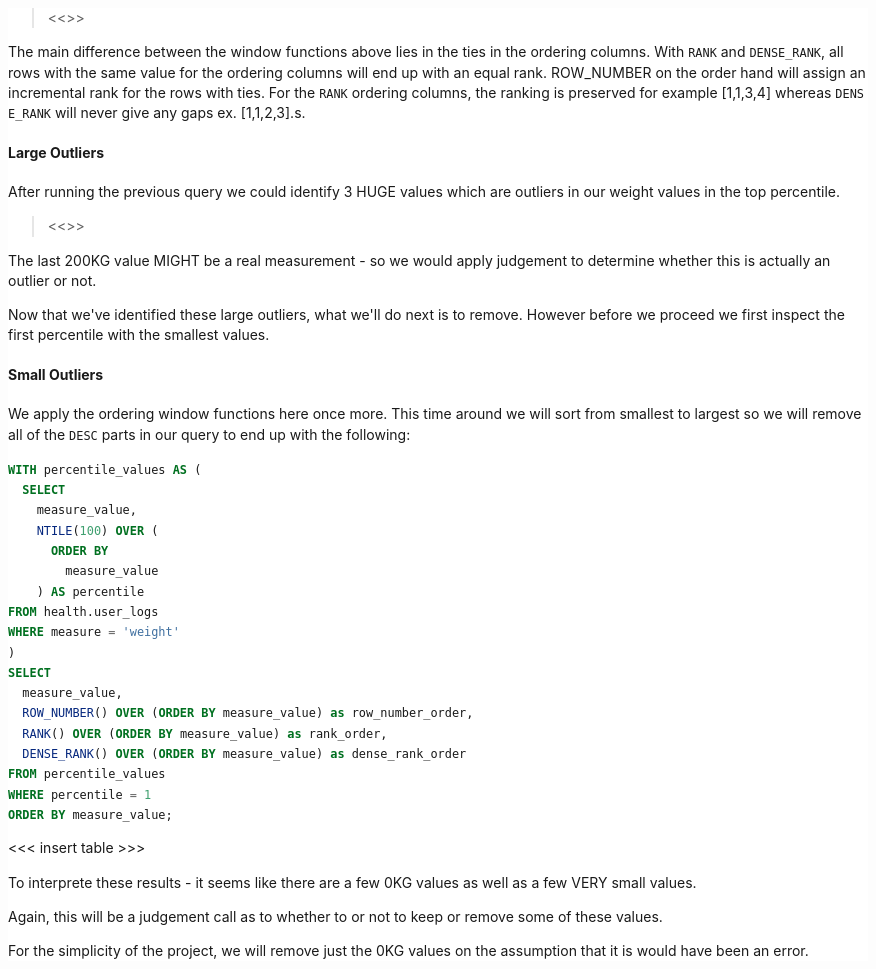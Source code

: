 > <<<insert table>>>

The main difference between the window functions above lies in the ties in the ordering columns. With `RANK` and `DENSE_RANK`, all rows with the same value for the ordering columns will end up with an equal rank. ROW_NUMBER on the order hand will assign an incremental rank for the rows with ties. For the `RANK` ordering columns, the ranking is preserved for example [1,1,3,4] whereas `DENSE_RANK` will never give any gaps ex. [1,1,2,3].s.

#### Large Outliers

After running the previous query we could identify 3 HUGE values which are outliers in our weight values in the top percentile.

><<<insert table>>>

The last 200KG value MIGHT be a real measurement - so we would apply judgement to determine whether this is actually an outlier or not.

Now that we've identified these large outliers, what we'll do next is to remove. However before we proceed we first inspect the first percentile with the smallest values.

#### Small Outliers

We apply the ordering window functions here once more. This time around we will sort from smallest to largest so we will remove all of the `DESC` parts in our query to end up with the following:

```sql
WITH percentile_values AS (
  SELECT
    measure_value,
    NTILE(100) OVER (
      ORDER BY
        measure_value
    ) AS percentile
FROM health.user_logs
WHERE measure = 'weight'
)
SELECT
  measure_value,
  ROW_NUMBER() OVER (ORDER BY measure_value) as row_number_order,
  RANK() OVER (ORDER BY measure_value) as rank_order,
  DENSE_RANK() OVER (ORDER BY measure_value) as dense_rank_order
FROM percentile_values
WHERE percentile = 1
ORDER BY measure_value;
```

  <<< insert table >>>

To interprete these results - it seems like there are a few 0KG values as well as a few VERY small values.

Again, this will be a judgement call as to whether to or not to keep or remove some of these values.

For the simplicity of the project, we will remove just the 0KG values on the assumption that it is would have been an error.
